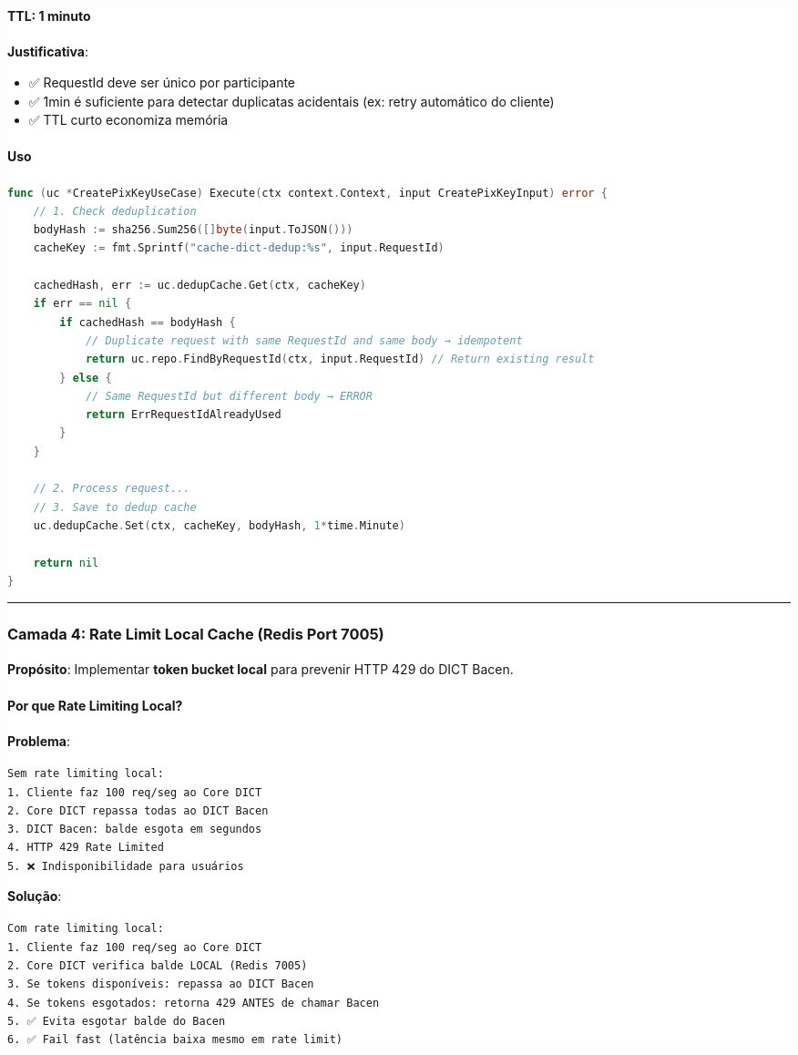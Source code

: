 #### TTL: 1 minuto

**Justificativa**:
- ✅ RequestId deve ser único por participante
- ✅ 1min é suficiente para detectar duplicatas acidentais (ex: retry automático do cliente)
- ✅ TTL curto economiza memória

#### Uso

```go
func (uc *CreatePixKeyUseCase) Execute(ctx context.Context, input CreatePixKeyInput) error {
    // 1. Check deduplication
    bodyHash := sha256.Sum256([]byte(input.ToJSON()))
    cacheKey := fmt.Sprintf("cache-dict-dedup:%s", input.RequestId)

    cachedHash, err := uc.dedupCache.Get(ctx, cacheKey)
    if err == nil {
        if cachedHash == bodyHash {
            // Duplicate request with same RequestId and same body → idempotent
            return uc.repo.FindByRequestId(ctx, input.RequestId) // Return existing result
        } else {
            // Same RequestId but different body → ERROR
            return ErrRequestIdAlreadyUsed
        }
    }

    // 2. Process request...
    // 3. Save to dedup cache
    uc.dedupCache.Set(ctx, cacheKey, bodyHash, 1*time.Minute)

    return nil
}
```

---

### Camada 4: Rate Limit Local Cache (Redis Port 7005)

**Propósito**: Implementar **token bucket local** para prevenir HTTP 429 do DICT Bacen.

#### Por que Rate Limiting Local?

**Problema**:
```
Sem rate limiting local:
1. Cliente faz 100 req/seg ao Core DICT
2. Core DICT repassa todas ao DICT Bacen
3. DICT Bacen: balde esgota em segundos
4. HTTP 429 Rate Limited
5. ❌ Indisponibilidade para usuários
```

**Solução**:
```
Com rate limiting local:
1. Cliente faz 100 req/seg ao Core DICT
2. Core DICT verifica balde LOCAL (Redis 7005)
3. Se tokens disponíveis: repassa ao DICT Bacen
4. Se tokens esgotados: retorna 429 ANTES de chamar Bacen
5. ✅ Evita esgotar balde do Bacen
6. ✅ Fail fast (latência baixa mesmo em rate limit)
```
